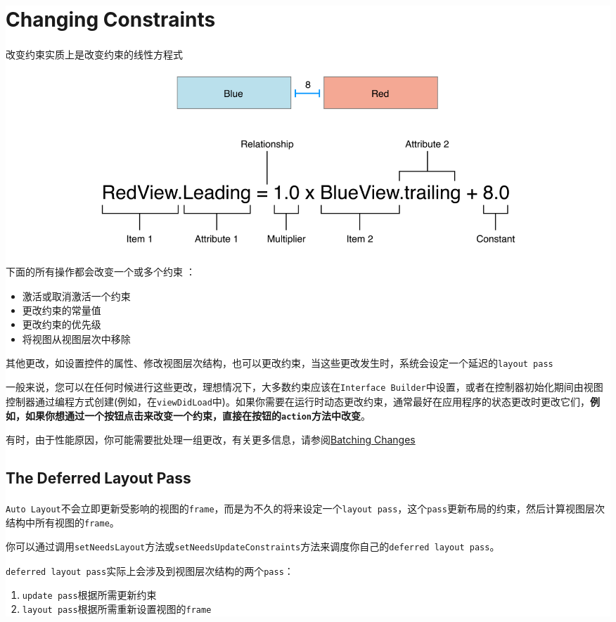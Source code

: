 # Changing Constraints

改变约束实质上是改变约束的线性方程式

<div align="center">    
<img src="./imgs/view_formula_2x.png" width="70%" height="70%">
</div>

下面的所有操作都会改变一个或多个约束 ：

* 激活或取消激活一个约束
* 更改约束的常量值
* 更改约束的优先级
* 将视图从视图层次中移除

其他更改，如设置控件的属性、修改视图层次结构，也可以更改约束，当这些更改发生时，系统会设定一个延迟的`layout pass`

一般来说，您可以在任何时候进行这些更改，理想情况下，大多数约束应该在`Interface Builder`中设置，或者在控制器初始化期间由视图控制器通过编程方式创建(例如，在`viewDidLoad`中)。如果你需要在运行时动态更改约束，通常最好在应用程序的状态更改时更改它们，**例如，如果你想通过一个按钮点击来改变一个约束，直接在按钮的`action`方法中改变**。

有时，由于性能原因，你可能需要批处理一组更改，有关更多信息，请参阅[Batching Changes](https://developer.apple.com/library/archive/documentation/UserExperience/Conceptual/AutolayoutPG/ModifyingConstraints.html#//apple_ref/doc/uid/TP40010853-CH29-SW2)

## The Deferred Layout Pass

`Auto Layout`不会立即更新受影响的视图的`frame`，而是为不久的将来设定一个`layout pass`，这个`pass`更新布局的约束，然后计算视图层次结构中所有视图的`frame`。

你可以通过调用`setNeedsLayout`方法或`setNeedsUpdateConstraints`方法来调度你自己的`deferred layout pass`。

`deferred layout pass`实际上会涉及到视图层次结构的两个`pass`：

1. `update pass`根据所需更新约束
2. `layout pass`根据所需重新设置视图的`frame`
